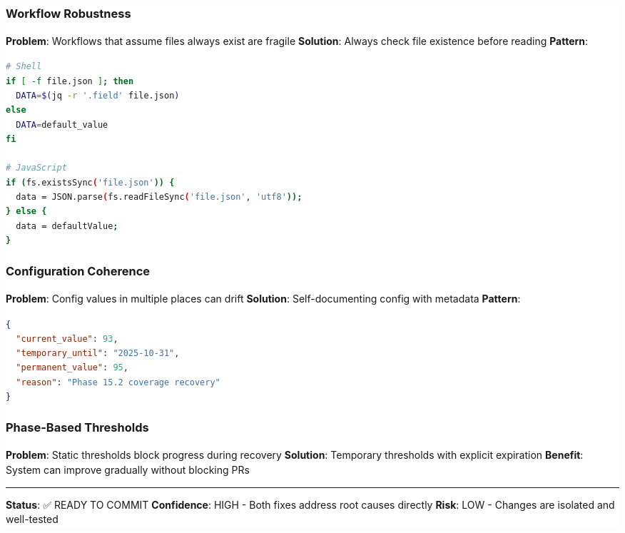 ### Workflow Robustness

**Problem**: Workflows that assume files always exist are fragile
**Solution**: Always check file existence before reading
**Pattern**:
```bash
# Shell
if [ -f file.json ]; then
  DATA=$(jq -r '.field' file.json)
else
  DATA=default_value
fi

# JavaScript
if (fs.existsSync('file.json')) {
  data = JSON.parse(fs.readFileSync('file.json', 'utf8'));
} else {
  data = defaultValue;
}
```

### Configuration Coherence

**Problem**: Config values in multiple places can drift
**Solution**: Self-documenting config with metadata
**Pattern**:
```json
{
  "current_value": 93,
  "temporary_until": "2025-10-31",
  "permanent_value": 95,
  "reason": "Phase 15.2 coverage recovery"
}
```

### Phase-Based Thresholds

**Problem**: Static thresholds block progress during recovery
**Solution**: Temporary thresholds with explicit expiration
**Benefit**: System can improve gradually without blocking PRs

---

**Status**: ✅ READY TO COMMIT
**Confidence**: HIGH - Both fixes address root causes directly
**Risk**: LOW - Changes are isolated and well-tested
